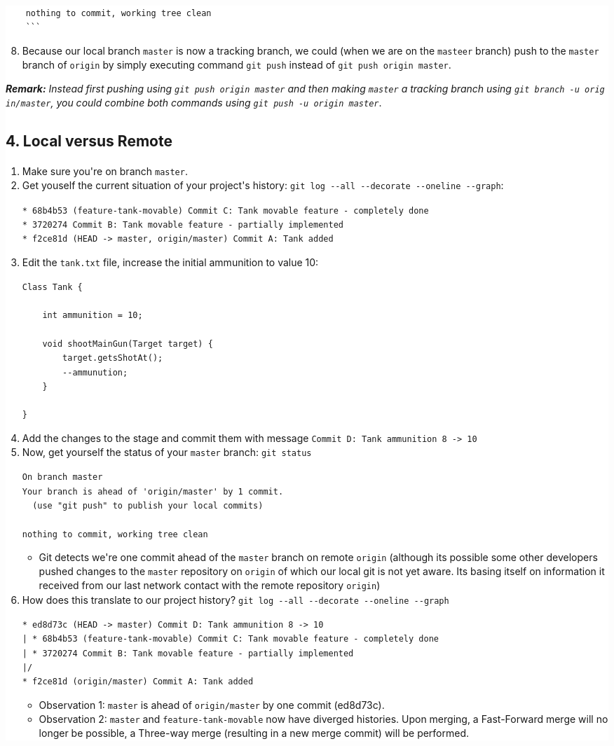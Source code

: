         nothing to commit, working tree clean
        ```
8. Because our local branch `master` is now a tracking branch, we could (when we are on the `masteer` branch) push to the `master` branch of `origin` by simply executing command `git push` instead of `git push origin master`. 

_**Remark:** Instead first pushing using `git push origin master` and then making `master` a tracking branch using `git branch -u origin/master`, you could combine both commands using `git push -u origin master`_.

## 4. Local versus Remote

1. Make sure you're on branch `master`.
2. Get youself the current situation of your project's history: `git log --all --decorate --oneline --graph`:
    ```
    * 68b4b53 (feature-tank-movable) Commit C: Tank movable feature - completely done
    * 3720274 Commit B: Tank movable feature - partially implemented
    * f2ce81d (HEAD -> master, origin/master) Commit A: Tank added
    ```
3. Edit the `tank.txt` file, increase the initial ammunition to value 10:
    ```
    Class Tank {
        
        int ammunition = 10;
        
        void shootMainGun(Target target) {
            target.getsShotAt();
            --ammunution;
        }
        
    }
    ```
4. Add the changes to the stage and commit them with message `Commit D: Tank ammunition 8 -> 10`
5. Now, get yourself the status of your `master` branch: `git status`
    ```
    On branch master
    Your branch is ahead of 'origin/master' by 1 commit.
      (use "git push" to publish your local commits)
    
    nothing to commit, working tree clean
    ```    
    - Git detects we're one commit ahead of the `master` branch on remote `origin` (although its possible some other developers pushed changes to the `master` repository on `origin` of which our local git is not yet aware. Its basing itself on information it received from our last network contact with the remote repository `origin`)
6. How does this translate to our project history? `git log --all --decorate --oneline --graph`
    ```
    * ed8d73c (HEAD -> master) Commit D: Tank ammunition 8 -> 10
    | * 68b4b53 (feature-tank-movable) Commit C: Tank movable feature - completely done
    | * 3720274 Commit B: Tank movable feature - partially implemented
    |/
    * f2ce81d (origin/master) Commit A: Tank added
    ```
    - Observation 1: `master` is ahead of `origin/master` by one commit (ed8d73c).
    - Observation 2: `master` and `feature-tank-movable` now have diverged histories. Upon merging, a Fast-Forward merge will no longer be possible, a Three-way merge (resulting in a new merge commit) will be performed.
    